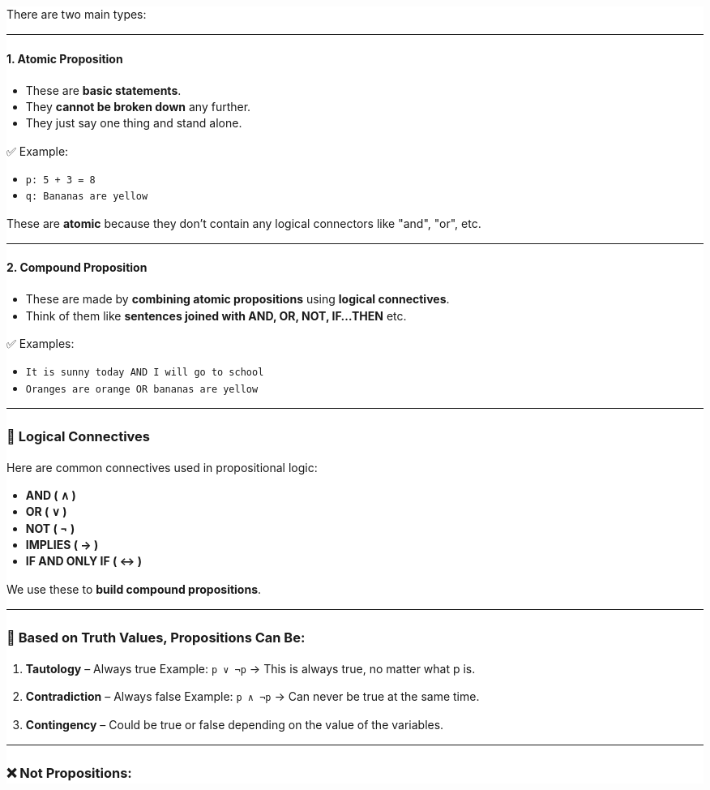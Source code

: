 There are two main types:

---

#### **1. Atomic Proposition**

* These are **basic statements**.
* They **cannot be broken down** any further.
* They just say one thing and stand alone.

✅ Example:

* `p: 5 + 3 = 8`
* `q: Bananas are yellow`

These are **atomic** because they don’t contain any logical connectors like "and", "or", etc.

---

#### **2. Compound Proposition**

* These are made by **combining atomic propositions** using **logical connectives**.
* Think of them like **sentences joined with AND, OR, NOT, IF…THEN** etc.

✅ Examples:

* `It is sunny today AND I will go to school`
* `Oranges are orange OR bananas are yellow`

---

### 🔗 **Logical Connectives**

Here are common connectives used in propositional logic:

* **AND ( ∧ )**
* **OR ( ∨ )**
* **NOT ( ¬ )**
* **IMPLIES ( → )**
* **IF AND ONLY IF ( ↔ )**

We use these to **build compound propositions**.

---

### 🧩 **Based on Truth Values, Propositions Can Be:**

1. **Tautology** – Always true
   Example: `p ∨ ¬p` → This is always true, no matter what p is.

2. **Contradiction** – Always false
   Example: `p ∧ ¬p` → Can never be true at the same time.

3. **Contingency** – Could be true or false depending on the value of the variables.

---

### ❌ **Not Propositions:**
